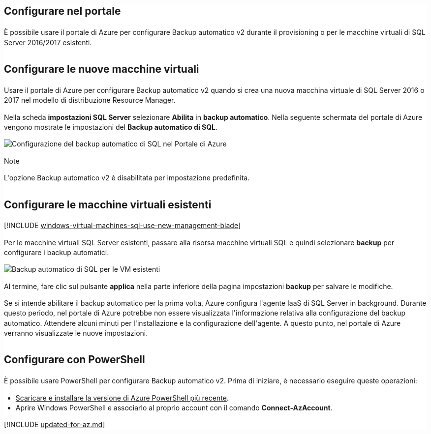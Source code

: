 ## <a name="configure-in-the-portal"></a>Configurare nel portale

È possibile usare il portale di Azure per configurare Backup automatico v2 durante il provisioning o per le macchine virtuali di SQL Server 2016/2017 esistenti.

## <a name="configure-for-new-vms"></a>Configurare le nuove macchine virtuali

Usare il portale di Azure per configurare Backup automatico v2 quando si crea una nuova macchina virtuale di SQL Server 2016 o 2017 nel modello di distribuzione Resource Manager.

Nella scheda **impostazioni SQL Server** selezionare **Abilita** in **backup automatico**. Nella seguente schermata del portale di Azure vengono mostrate le impostazioni del **Backup automatico di SQL**.

![Configurazione del backup automatico di SQL nel Portale di Azure](./media/virtual-machines-windows-sql-automated-backup-v2/automated-backup-blade.png)

> [!NOTE]
> L'opzione Backup automatico v2 è disabilitata per impostazione predefinita.

## <a name="configure-existing-vms"></a>Configurare le macchine virtuali esistenti

[!INCLUDE [windows-virtual-machines-sql-use-new-management-blade](../../../../includes/windows-virtual-machines-sql-new-resource.md)]

Per le macchine virtuali SQL Server esistenti, passare alla [risorsa macchine virtuali SQL](virtual-machines-windows-sql-manage-portal.md#access-the-sql-virtual-machines-resource) e quindi selezionare **backup** per configurare i backup automatici.

![Backup automatico di SQL per le VM esistenti](./media/virtual-machines-windows-sql-automated-backup-v2/sql-server-configuration.png)


Al termine, fare clic sul pulsante **applica** nella parte inferiore della pagina impostazioni **backup** per salvare le modifiche.

Se si intende abilitare il backup automatico per la prima volta, Azure configura l'agente IaaS di SQL Server in background. Durante questo periodo, nel portale di Azure potrebbe non essere visualizzata l'informazione relativa alla configurazione del backup automatico. Attendere alcuni minuti per l'installazione e la configurazione dell'agente. A questo punto, nel portale di Azure verranno visualizzate le nuove impostazioni.

## <a name="configure-with-powershell"></a>Configurare con PowerShell

È possibile usare PowerShell per configurare Backup automatico v2. Prima di iniziare, è necessario eseguire queste operazioni:

- [Scaricare e installare la versione di Azure PowerShell più recente](https://aka.ms/webpi-azps).
- Aprire Windows PowerShell e associarlo al proprio account con il comando **Connect-AzAccount**.

[!INCLUDE [updated-for-az.md](../../../../includes/updated-for-az.md)]

